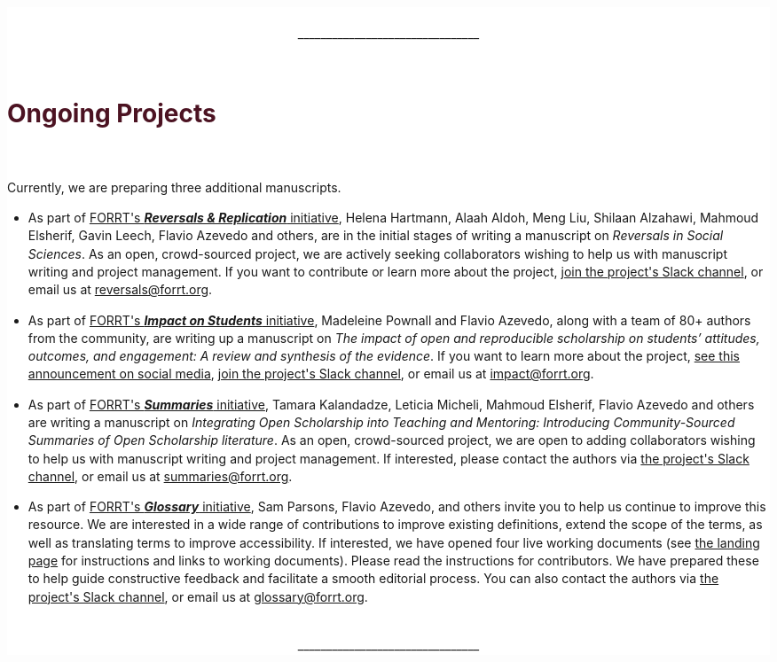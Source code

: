 <br>

<center> ________________________________ </center>

<br>

# **<font style="color:#4c1322">Ongoing Projects</font>**

<br> 

Currently, we are preparing three additional manuscripts. 

* As part of [FORRT's ***Reversals & Replication*** initiative](/reversals), Helena Hartmann, Alaah Aldoh, Meng Liu, Shilaan Alzahawi, Mahmoud Elsherif, Gavin Leech, Flavio Azevedo and others, are in the initial stages of writing a manuscript on *Reversals in Social Sciences*. As an open, crowd-sourced project, we are actively seeking collaborators wishing to help us with manuscript writing and project management. If you want to contribute or learn more about the project, [join the project's Slack channel](https://join.slack.com/t/forrt/shared_invite/enQtODMwODI0OTk4ODgzLTM0ZTQ3NDk5MzA1ZjBmNWJjYTVlN2Y2YTk0ZTJhYTY5NDliMDYzMjg2MWE0ZDRhOTY0ZDY3OTRlNDA4ODQ3NjQ), or email us at [reversals@forrt.org](mailto:reversals@forrt.org).

* As part of [FORRT's ***Impact on Students*** initiative](/impact), Madeleine Pownall and Flavio Azevedo, along with a team of 80+ authors from the community, are writing up a manuscript on *The impact of open and reproducible scholarship on students’ attitudes, outcomes, and engagement: A review and synthesis of the evidence*. If you want to learn more about the project, [see this announcement on social media](https://twitter.com/FORRTproject/status/1453325222367698947), [join the project's Slack channel](https://join.slack.com/t/forrt/shared_invite/enQtODMwODI0OTk4ODgzLTM0ZTQ3NDk5MzA1ZjBmNWJjYTVlN2Y2YTk0ZTJhYTY5NDliMDYzMjg2MWE0ZDRhOTY0ZDY3OTRlNDA4ODQ3NjQ), or email us at [impact@forrt.org](mailto:impact@forrt.org).

* As part of [FORRT's ***Summaries*** initiative](/summaries), Tamara Kalandadze, Leticia Micheli, Mahmoud Elsherif, Flavio Azevedo and others are writing a manuscript on *Integrating Open Scholarship into Teaching and Mentoring: Introducing Community-Sourced Summaries of Open Scholarship literature*. As an open, crowd-sourced project, we are open to adding collaborators wishing to help us with manuscript writing and project management. If interested, please contact the authors via [the project's Slack channel](https://join.slack.com/t/forrt/shared_invite/enQtODMwODI0OTk4ODgzLTM0ZTQ3NDk5MzA1ZjBmNWJjYTVlN2Y2YTk0ZTJhYTY5NDliMDYzMjg2MWE0ZDRhOTY0ZDY3OTRlNDA4ODQ3NjQ), or email us at [summaries@forrt.org](mailto:summaries@forrt.org).

* As part of [FORRT's ***Glossary*** initiative](/glossary), Sam Parsons, Flavio Azevedo, and others invite you to help us continue to improve this resource. We are interested in a wide range of contributions to improve existing definitions, extend the scope of the terms, as well as translating terms to improve accessibility. If interested, we have opened four live working documents (see [the landing page](https://docs.google.com/document/d/1BKzztg7srUeC_2Yn0b7cMbxp_vYMDlOnEYpxg_S2hWs/edit?usp=sharing) for instructions and links to working documents). Please read the instructions for contributors. We have prepared these to help guide constructive feedback and facilitate a smooth editorial process. You can also contact the authors via [the project's Slack channel](https://join.slack.com/t/forrt/shared_invite/enQtODMwODI0OTk4ODgzLTM0ZTQ3NDk5MzA1ZjBmNWJjYTVlN2Y2YTk0ZTJhYTY5NDliMDYzMjg2MWE0ZDRhOTY0ZDY3OTRlNDA4ODQ3NjQ), or email us at [glossary@forrt.org](mailto:glossary@forrt.org).

<br>

<center> ________________________________ </center>
